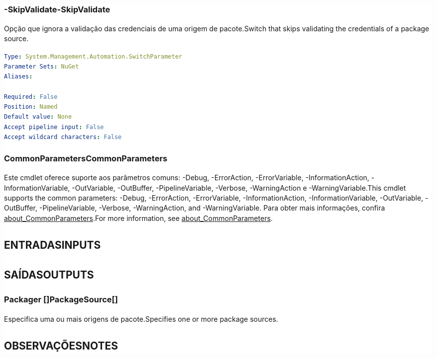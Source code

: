 ### <span data-ttu-id="86ca3-146">-SkipValidate</span><span class="sxs-lookup"><span data-stu-id="86ca3-146">-SkipValidate</span></span>

<span data-ttu-id="86ca3-147">Opção que ignora a validação das credenciais de uma origem de pacote.</span><span class="sxs-lookup"><span data-stu-id="86ca3-147">Switch that skips validating the credentials of a package source.</span></span>

```yaml
Type: System.Management.Automation.SwitchParameter
Parameter Sets: NuGet
Aliases:

Required: False
Position: Named
Default value: None
Accept pipeline input: False
Accept wildcard characters: False
```

### <span data-ttu-id="86ca3-148">CommonParameters</span><span class="sxs-lookup"><span data-stu-id="86ca3-148">CommonParameters</span></span>

<span data-ttu-id="86ca3-149">Este cmdlet oferece suporte aos parâmetros comuns: -Debug, -ErrorAction, -ErrorVariable, -InformationAction, -InformationVariable, -OutVariable, -OutBuffer, -PipelineVariable, -Verbose, -WarningAction e -WarningVariable.</span><span class="sxs-lookup"><span data-stu-id="86ca3-149">This cmdlet supports the common parameters: -Debug, -ErrorAction, -ErrorVariable, -InformationAction, -InformationVariable, -OutVariable, -OutBuffer, -PipelineVariable, -Verbose, -WarningAction, and -WarningVariable.</span></span> <span data-ttu-id="86ca3-150">Para obter mais informações, confira [about_CommonParameters](https://go.microsoft.com/fwlink/?LinkID=113216).</span><span class="sxs-lookup"><span data-stu-id="86ca3-150">For more information, see [about_CommonParameters](https://go.microsoft.com/fwlink/?LinkID=113216).</span></span>

## <span data-ttu-id="86ca3-151">ENTRADAS</span><span class="sxs-lookup"><span data-stu-id="86ca3-151">INPUTS</span></span>

## <span data-ttu-id="86ca3-152">SAÍDAS</span><span class="sxs-lookup"><span data-stu-id="86ca3-152">OUTPUTS</span></span>

### <span data-ttu-id="86ca3-153">Packager []</span><span class="sxs-lookup"><span data-stu-id="86ca3-153">PackageSource[]</span></span>

<span data-ttu-id="86ca3-154">Especifica uma ou mais origens de pacote.</span><span class="sxs-lookup"><span data-stu-id="86ca3-154">Specifies one or more package sources.</span></span>

## <span data-ttu-id="86ca3-155">OBSERVAÇÕES</span><span class="sxs-lookup"><span data-stu-id="86ca3-155">NOTES</span></span>

